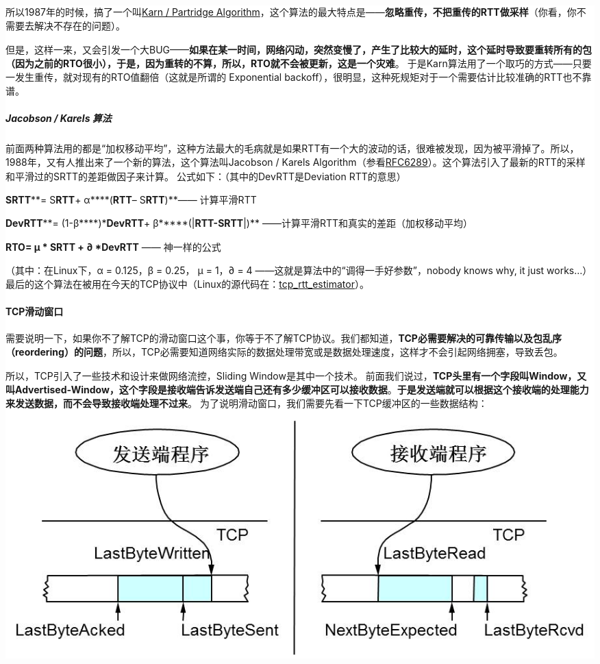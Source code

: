 
所以1987年的时候，搞了一个叫[Karn / Partridge Algorithm](https://en.wikipedia.org/wiki/Karn's_Algorithm)，这个算法的最大特点是——**忽略重传，不把重传的RTT做采样**（你看，你不需要去解决不存在的问题）。


但是，这样一来，又会引发一个大BUG——**如果在某一时间，网络闪动，突然变慢了，产生了比较大的延时，这个延时导致要重转所有的包（因为之前的RTO很小），于是，因为重转的不算，所以，RTO就不会被更新，这是一个灾难**。 于是Karn算法用了一个取巧的方式——只要一发生重传，就对现有的RTO值翻倍（这就是所谓的 Exponential backoff），很明显，这种死规矩对于一个需要估计比较准确的RTT也不靠谱。


##### Jacobson / Karels 算法


前面两种算法用的都是“加权移动平均”，这种方法最大的毛病就是如果RTT有一个大的波动的话，很难被发现，因为被平滑掉了。所以，1988年，又有人推出来了一个新的算法，这个算法叫Jacobson / Karels Algorithm（参看[RFC6289](http://tools.ietf.org/html/rfc6298)）。这个算法引入了最新的RTT的采样和平滑过的SRTT的差距做因子来计算。 公式如下：（其中的DevRTT是Deviation RTT的意思）


**SRTT****= S****RTT****+ α****(****RTT****– S****RTT****)**—— 计算平滑RTT


**DevRTT****= (1-β****)\*****DevRTT****+ β****\*(|****RTT-SRTT****|)** ——计算平滑RTT和真实的差距（加权移动平均）


**RTO= µ \* SRTT + ∂ \*DevRTT** —— 神一样的公式


（其中：在Linux下，α = 0.125，β = 0.25， μ = 1，∂ = 4 ——这就是算法中的“调得一手好参数”，nobody knows why, it just works…） 最后的这个算法在被用在今天的TCP协议中（Linux的源代码在：[tcp\_rtt\_estimator](http://lxr.free-electrons.com/source/net/ipv4/tcp_input.c?v=2.6.32#L609)）。


#### TCP滑动窗口


需要说明一下，如果你不了解TCP的滑动窗口这个事，你等于不了解TCP协议。我们都知道，**TCP必需要解决的可靠传输以及包乱序（reordering）的问题**，所以，TCP必需要知道网络实际的数据处理带宽或是数据处理速度，这样才不会引起网络拥塞，导致丢包。


所以，TCP引入了一些技术和设计来做网络流控，Sliding Window是其中一个技术。 前面我们说过，**TCP头里有一个字段叫Window，又叫Advertised-Window，这个字段是接收端告诉发送端自己还有多少缓冲区可以接收数据**。**于是发送端就可以根据这个接收端的处理能力来发送数据，而不会导致接收端处理不过来**。 为了说明滑动窗口，我们需要先看一下TCP缓冲区的一些数据结构：


![](/assets/images/coolshell.cn/wp-content/uploads/2014/05/sliding_window.jpg)
